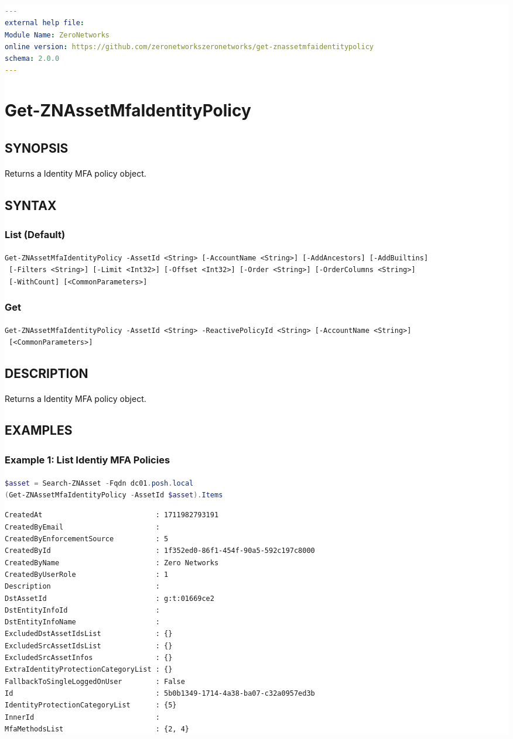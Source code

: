 ```yaml
---
external help file:
Module Name: ZeroNetworks
online version: https://github.com/zeronetworkszeronetworks/get-znassetmfaidentitypolicy
schema: 2.0.0
---
```


# Get-ZNAssetMfaIdentityPolicy

## SYNOPSIS
Returns a Identity MFA policy object.

## SYNTAX

### List (Default)
```
Get-ZNAssetMfaIdentityPolicy -AssetId <String> [-AccountName <String>] [-AddAncestors] [-AddBuiltins]
 [-Filters <String>] [-Limit <Int32>] [-Offset <Int32>] [-Order <String>] [-OrderColumns <String>]
 [-WithCount] [<CommonParameters>]
```

### Get
```
Get-ZNAssetMfaIdentityPolicy -AssetId <String> -ReactivePolicyId <String> [-AccountName <String>]
 [<CommonParameters>]
```

## DESCRIPTION
Returns a Identity MFA policy object.

## EXAMPLES

### Example 1: List Identiy MFA Policies
```powershell
$asset = Search-ZNAsset -Fqdn dc01.posh.local
(Get-ZNAssetMfaIdentityPolicy -AssetId $asset).Items
```

```output
CreatedAt                           : 1711982793191
CreatedByEmail                      : 
CreatedByEnforcementSource          : 5
CreatedById                         : 1f352ed0-86f1-454f-90a5-592c197c8000
CreatedByName                       : Zero Networks
CreatedByUserRole                   : 1
Description                         : 
DstAssetId                          : g:t:01669ce2
DstEntityInfoId                     : 
DstEntityInfoName                   : 
ExcludedDstAssetIdsList             : {}
ExcludedSrcAssetIdsList             : {}
ExcludedSrcAssetInfos               : {}
ExtraIdentityProtectionCategoryList : {}
FallbackToSingleLoggedOnUser        : False
Id                                  : 5b0b1349-1714-4a38-ba07-c32a0957ed3b
IdentityProtectionCategoryList      : {5}
InnerId                             : 
MfaMethodsList                      : {2, 4}
```